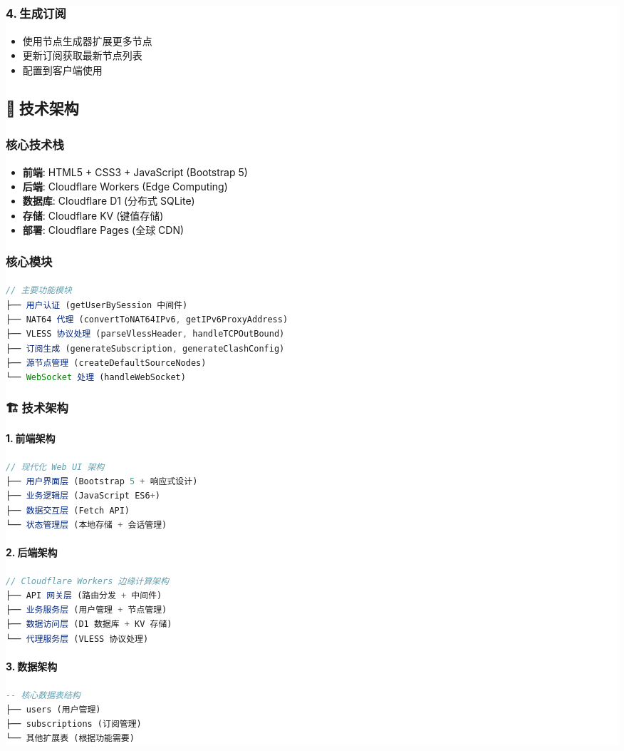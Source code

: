 ### 4. 生成订阅

- 使用节点生成器扩展更多节点
- 更新订阅获取最新节点列表
- 配置到客户端使用

## 🔧 技术架构

### 核心技术栈

- **前端**: HTML5 + CSS3 + JavaScript (Bootstrap 5)
- **后端**: Cloudflare Workers (Edge Computing)
- **数据库**: Cloudflare D1 (分布式 SQLite)
- **存储**: Cloudflare KV (键值存储)
- **部署**: Cloudflare Pages (全球 CDN)

### 核心模块

```javascript
// 主要功能模块
├── 用户认证 (getUserBySession 中间件)
├── NAT64 代理 (convertToNAT64IPv6, getIPv6ProxyAddress)
├── VLESS 协议处理 (parseVlessHeader, handleTCPOutBound)
├── 订阅生成 (generateSubscription, generateClashConfig)
├── 源节点管理 (createDefaultSourceNodes)
└── WebSocket 处理 (handleWebSocket)
```

### 🏗️ 技术架构

#### 1. **前端架构**

```javascript
// 现代化 Web UI 架构
├── 用户界面层 (Bootstrap 5 + 响应式设计)
├── 业务逻辑层 (JavaScript ES6+)
├── 数据交互层 (Fetch API)
└── 状态管理层 (本地存储 + 会话管理)
```

#### 2. **后端架构**

```javascript
// Cloudflare Workers 边缘计算架构
├── API 网关层 (路由分发 + 中间件)
├── 业务服务层 (用户管理 + 节点管理)
├── 数据访问层 (D1 数据库 + KV 存储)
└── 代理服务层 (VLESS 协议处理)
```

#### 3. **数据架构**

```sql
-- 核心数据表结构
├── users (用户管理)
├── subscriptions (订阅管理)
└── 其他扩展表 (根据功能需要)
```
